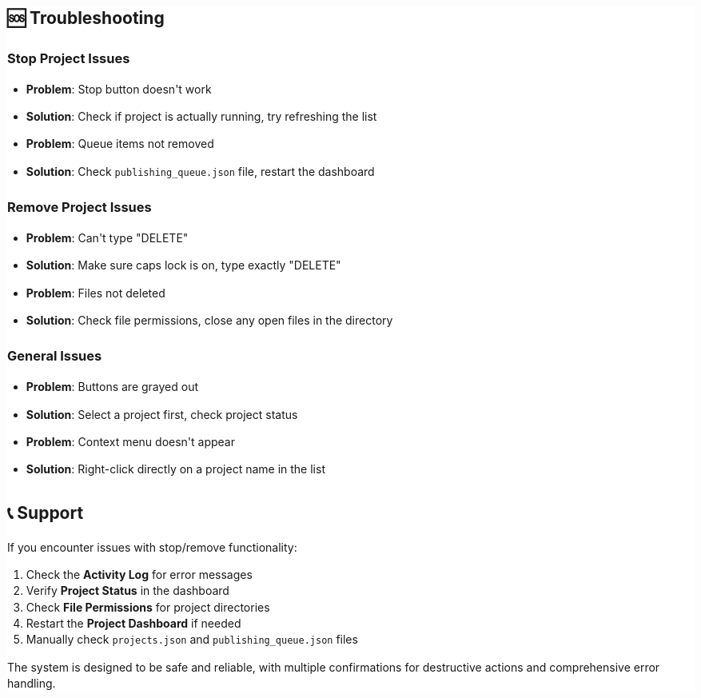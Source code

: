 ## 🆘 Troubleshooting

### Stop Project Issues
- **Problem**: Stop button doesn't work
- **Solution**: Check if project is actually running, try refreshing the list

- **Problem**: Queue items not removed
- **Solution**: Check `publishing_queue.json` file, restart the dashboard

### Remove Project Issues
- **Problem**: Can't type "DELETE"
- **Solution**: Make sure caps lock is on, type exactly "DELETE"

- **Problem**: Files not deleted
- **Solution**: Check file permissions, close any open files in the directory

### General Issues
- **Problem**: Buttons are grayed out
- **Solution**: Select a project first, check project status

- **Problem**: Context menu doesn't appear
- **Solution**: Right-click directly on a project name in the list

## 📞 Support

If you encounter issues with stop/remove functionality:

1. Check the **Activity Log** for error messages
2. Verify **Project Status** in the dashboard
3. Check **File Permissions** for project directories
4. Restart the **Project Dashboard** if needed
5. Manually check `projects.json` and `publishing_queue.json` files

The system is designed to be safe and reliable, with multiple confirmations for destructive actions and comprehensive error handling. 